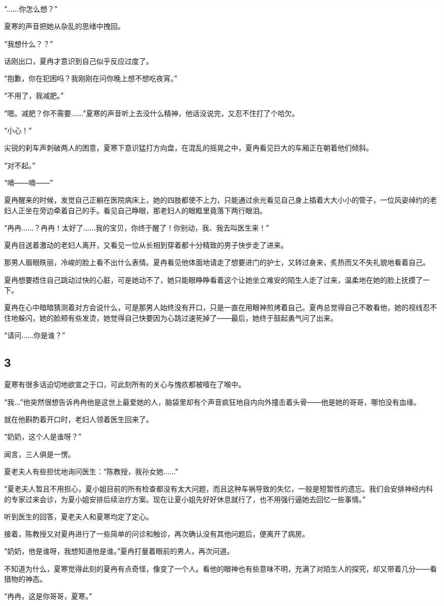 “……你怎么想？”

夏寒的声音把她从杂乱的思绪中拽回。

“我想什么？？”

话刚出口，夏冉才意识到自己似乎反应过度了。

“抱歉，你在犯困吗？我刚刚在问你晚上想不想吃夜宵。”

“不用了，我减肥。”

“嗯。减肥？你不需要……”夏寒的声音听上去没什么精神，他话没说完，又忍不住打了个哈欠。

“小心！”

尖锐的刹车声刺破两人的困意，夏寒下意识猛打方向盘，在混乱的摇晃之中，夏冉看见巨大的车厢正在朝着他们倾斜。

“对不起。”

“嘀——嘀——”

夏冉醒来的时候，发觉自己正躺在医院病床上，她的四肢都使不上力，只能通过余光看见自己身上插着大大小小的管子，一位风姿绰约的老妇人正坐在旁边牵着自己的手。看见自己睁眼，那老妇人的眼眶里竟落下两行眼泪。

“冉冉……？冉冉！太好了……我的宝贝，你终于醒了！你别动，我、我去叫医生来！”

夏冉目送着激动的老妇人离开，又看见一位从长相到穿着都十分精致的男子快步走了进来。

那男人眉眼昳丽，冷峻的脸上看不出什么表情。夏冉看见他体面地请走了想要进门的护士，又转过身来，炙热而又不失礼貌地看着自己。

夏冉想要捂住自己跳动过快的心脏，可是她动不了，她只能眼睁睁看着这个让她坐立难安的陌生人走了过来，温柔地在她的脸上抚摸了一下。

夏冉在心中暗暗猜测着对方会说什么，可是那男人始终没有开口，只是一直在用眼神煎烤着自己。夏冉总觉得自己不敢看他，她的视线忍不住地躲闪，她的脸颊有些发烫，她觉得自己快要因为心跳过速死掉了——最后，她终于鼓起勇气问了出来。

“请问……你是谁？”


## 3

夏寒有很多话迫切地欲宣之于口，可此刻所有的关心与愧疚都被噎在了喉中。

“我…”他突然很想告诉冉冉他是这世上最爱她的人，脑袋里却有个声音疯狂地自内向外撞击着头骨——他是她的哥哥，哪怕没有血缘。

就在他斟酌着开口时，老妇人领着医生回来了。

“奶奶，这个人是谁呀？”

闻言，三人俱是一愣。

夏老夫人有些担忧地询问医生：“陈教授，我孙女她……”

“夏老夫人暂且不用担心，夏小姐目前的所有检查都没有太大问题，而且这种车祸导致的失忆，一般是短暂性的遗忘。我们会安排神经内科的专家过来会诊，为夏小姐安排后续治疗方案。现在让夏小姐先好好休息就行了，也不用强行逼她去回忆一些事情。”

听到医生的回答，夏老夫人和夏寒均定了定心。

接着，陈教授又对夏冉进行了一些简单的问诊和触诊，再次确认没有其他问题后，便离开了病房。

“奶奶，他是谁呀，我想知道他是谁。”夏冉打量着眼前的男人，再次问道。

不知道为什么，夏寒觉得此刻的夏冉有点奇怪，像变了一个人。看他的眼神也有些意味不明，充满了对陌生人的探究，却又带着几分——看猎物的神态。

“冉冉，这是你哥哥，夏寒。”
